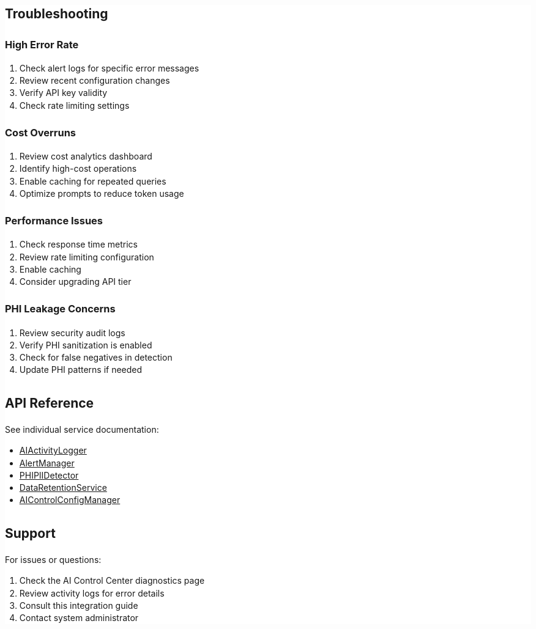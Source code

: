 ## Troubleshooting

### High Error Rate
1. Check alert logs for specific error messages
2. Review recent configuration changes
3. Verify API key validity
4. Check rate limiting settings

### Cost Overruns
1. Review cost analytics dashboard
2. Identify high-cost operations
3. Enable caching for repeated queries
4. Optimize prompts to reduce token usage

### Performance Issues
1. Check response time metrics
2. Review rate limiting configuration
3. Enable caching
4. Consider upgrading API tier

### PHI Leakage Concerns
1. Review security audit logs
2. Verify PHI sanitization is enabled
3. Check for false negatives in detection
4. Update PHI patterns if needed

## API Reference

See individual service documentation:
- [AIActivityLogger](./activity-logger.ts)
- [AlertManager](./alert-manager.ts)
- [PHIPIIDetector](./phi-pii-detector.ts)
- [DataRetentionService](./data-retention.ts)
- [AIControlConfigManager](./ai-control-config.ts)

## Support

For issues or questions:
1. Check the AI Control Center diagnostics page
2. Review activity logs for error details
3. Consult this integration guide
4. Contact system administrator
